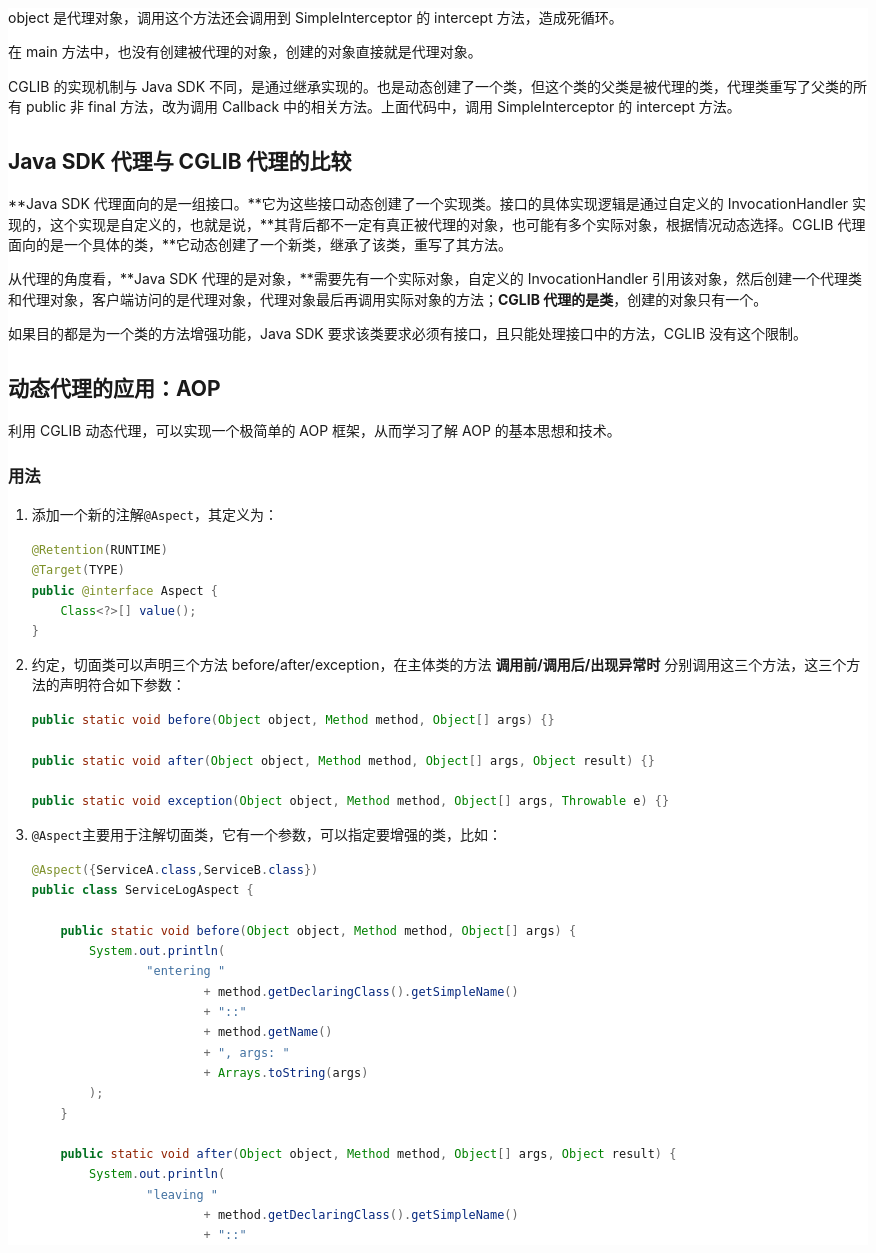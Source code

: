 object 是代理对象，调用这个方法还会调用到 SimpleInterceptor 的 intercept 方法，造成死循环。

在 main 方法中，也没有创建被代理的对象，创建的对象直接就是代理对象。

CGLIB 的实现机制与 Java SDK 不同，是通过继承实现的。也是动态创建了一个类，但这个类的父类是被代理的类，代理类重写了父类的所有 public 非 final 方法，改为调用 Callback 中的相关方法。上面代码中，调用 SimpleInterceptor 的 intercept 方法。

## Java SDK 代理与 CGLIB 代理的比较

**Java SDK 代理面向的是一组接口。**它为这些接口动态创建了一个实现类。接口的具体实现逻辑是通过自定义的 InvocationHandler 实现的，这个实现是自定义的，也就是说，**其背后都不一定有真正被代理的对象，也可能有多个实际对象，根据情况动态选择。CGLIB 代理面向的是一个具体的类，**它动态创建了一个新类，继承了该类，重写了其方法。



从代理的角度看，**Java SDK 代理的是对象，**需要先有一个实际对象，自定义的 InvocationHandler 引用该对象，然后创建一个代理类和代理对象，客户端访问的是代理对象，代理对象最后再调用实际对象的方法；**CGLIB 代理的是类**，创建的对象只有一个。



如果目的都是为一个类的方法增强功能，Java SDK 要求该类要求必须有接口，且只能处理接口中的方法，CGLIB 没有这个限制。

## 动态代理的应用：AOP

利用 CGLIB 动态代理，可以实现一个极简单的 AOP 框架，从而学习了解 AOP 的基本思想和技术。

### 用法

1. 添加一个新的注解`@Aspect`，其定义为：

   ```java
   @Retention(RUNTIME)
   @Target(TYPE)
   public @interface Aspect {
       Class<?>[] value();
   }
   
   ```

2. 约定，切面类可以声明三个方法 before/after/exception，在主体类的方法 **调用前/调用后/出现异常时** 分别调用这三个方法，这三个方法的声明符合如下参数：

   ```java
   public static void before(Object object, Method method, Object[] args) {}
   
   public static void after(Object object, Method method, Object[] args, Object result) {}
   
   public static void exception(Object object, Method method, Object[] args, Throwable e) {}
   ```

3. `@Aspect`主要用于注解切面类，它有一个参数，可以指定要增强的类，比如：

   ```java
   @Aspect({ServiceA.class,ServiceB.class})
   public class ServiceLogAspect {
   
       public static void before(Object object, Method method, Object[] args) {
           System.out.println(
                   "entering "
                           + method.getDeclaringClass().getSimpleName()
                           + "::"
                           + method.getName()
                           + ", args: "
                           + Arrays.toString(args)
           );
       }
   
       public static void after(Object object, Method method, Object[] args, Object result) {
           System.out.println(
                   "leaving "
                           + method.getDeclaringClass().getSimpleName()
                           + "::"
   ```